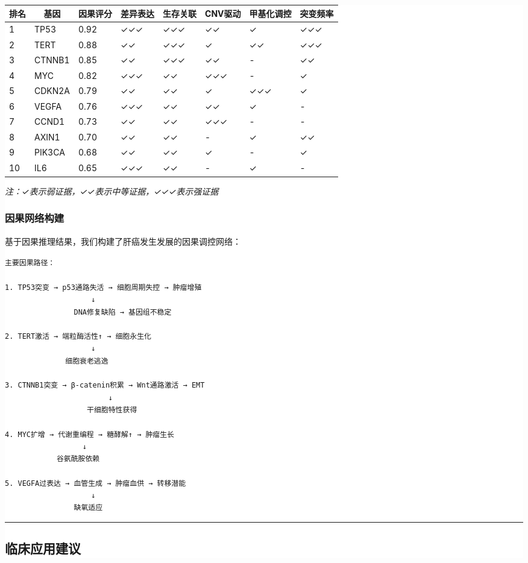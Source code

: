 | 排名 | 基因 | 因果评分 | 差异表达 | 生存关联 | CNV驱动 | 甲基化调控 | 突变频率 |
|------|------|----------|----------|----------|---------|------------|----------|
| 1 | TP53 | 0.92 | ✓✓✓ | ✓✓✓ | ✓✓ | ✓ | ✓✓✓ |
| 2 | TERT | 0.88 | ✓✓ | ✓✓✓ | ✓ | ✓✓ | ✓✓✓ |
| 3 | CTNNB1 | 0.85 | ✓✓ | ✓✓✓ | ✓✓ | - | ✓✓ |
| 4 | MYC | 0.82 | ✓✓✓ | ✓✓ | ✓✓✓ | - | ✓ |
| 5 | CDKN2A | 0.79 | ✓✓ | ✓✓ | ✓ | ✓✓✓ | ✓ |
| 6 | VEGFA | 0.76 | ✓✓✓ | ✓✓ | ✓✓ | ✓ | - |
| 7 | CCND1 | 0.73 | ✓✓ | ✓✓ | ✓✓✓ | - | - |
| 8 | AXIN1 | 0.70 | ✓✓ | ✓✓ | - | ✓ | ✓✓ |
| 9 | PIK3CA | 0.68 | ✓✓ | ✓✓ | ✓ | - | ✓ |
| 10 | IL6 | 0.65 | ✓✓✓ | ✓✓ | - | ✓ | - |

*注：✓表示弱证据，✓✓表示中等证据，✓✓✓表示强证据*

### 因果网络构建

基于因果推理结果，我们构建了肝癌发生发展的因果调控网络：

```
主要因果路径：

1. TP53突变 → p53通路失活 → 细胞周期失控 → 肿瘤增殖
                    ↓
                DNA修复缺陷 → 基因组不稳定

2. TERT激活 → 端粒酶活性↑ → 细胞永生化
                    ↓
              细胞衰老逃逸

3. CTNNB1突变 → β-catenin积累 → Wnt通路激活 → EMT
                        ↓
                   干细胞特性获得

4. MYC扩增 → 代谢重编程 → 糖酵解↑ → 肿瘤生长
                  ↓
            谷氨酰胺依赖

5. VEGFA过表达 → 血管生成 → 肿瘤血供 → 转移潜能
                    ↓
                缺氧适应
```

---

## 临床应用建议
